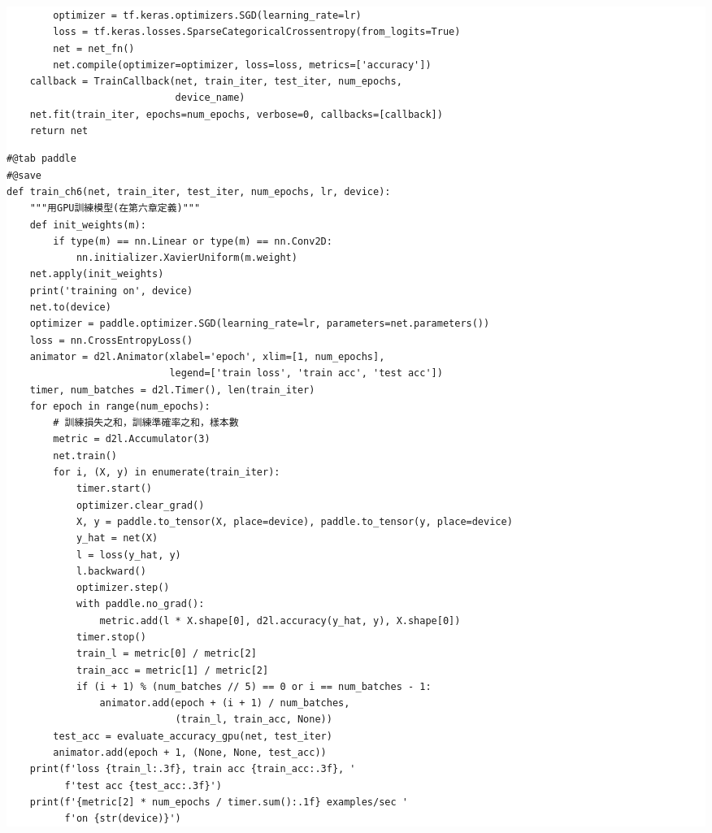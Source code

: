 ```{.python .input}
        optimizer = tf.keras.optimizers.SGD(learning_rate=lr)
        loss = tf.keras.losses.SparseCategoricalCrossentropy(from_logits=True)
        net = net_fn()
        net.compile(optimizer=optimizer, loss=loss, metrics=['accuracy'])
    callback = TrainCallback(net, train_iter, test_iter, num_epochs,
                             device_name)
    net.fit(train_iter, epochs=num_epochs, verbose=0, callbacks=[callback])
    return net
```

```{.python .input}
#@tab paddle
#@save
def train_ch6(net, train_iter, test_iter, num_epochs, lr, device):
    """用GPU訓練模型(在第六章定義)"""
    def init_weights(m):
        if type(m) == nn.Linear or type(m) == nn.Conv2D:
            nn.initializer.XavierUniform(m.weight)
    net.apply(init_weights)
    print('training on', device)
    net.to(device)
    optimizer = paddle.optimizer.SGD(learning_rate=lr, parameters=net.parameters())
    loss = nn.CrossEntropyLoss()
    animator = d2l.Animator(xlabel='epoch', xlim=[1, num_epochs],
                            legend=['train loss', 'train acc', 'test acc'])
    timer, num_batches = d2l.Timer(), len(train_iter)
    for epoch in range(num_epochs):
        # 訓練損失之和，訓練準確率之和，樣本數
        metric = d2l.Accumulator(3)
        net.train()
        for i, (X, y) in enumerate(train_iter):
            timer.start()
            optimizer.clear_grad()
            X, y = paddle.to_tensor(X, place=device), paddle.to_tensor(y, place=device)
            y_hat = net(X)
            l = loss(y_hat, y)
            l.backward()
            optimizer.step()
            with paddle.no_grad():
                metric.add(l * X.shape[0], d2l.accuracy(y_hat, y), X.shape[0])
            timer.stop()
            train_l = metric[0] / metric[2]
            train_acc = metric[1] / metric[2]
            if (i + 1) % (num_batches // 5) == 0 or i == num_batches - 1:
                animator.add(epoch + (i + 1) / num_batches,
                             (train_l, train_acc, None))
        test_acc = evaluate_accuracy_gpu(net, test_iter)
        animator.add(epoch + 1, (None, None, test_acc))
    print(f'loss {train_l:.3f}, train acc {train_acc:.3f}, '
          f'test acc {test_acc:.3f}')
    print(f'{metric[2] * num_epochs / timer.sum():.1f} examples/sec '
          f'on {str(device)}')
```

